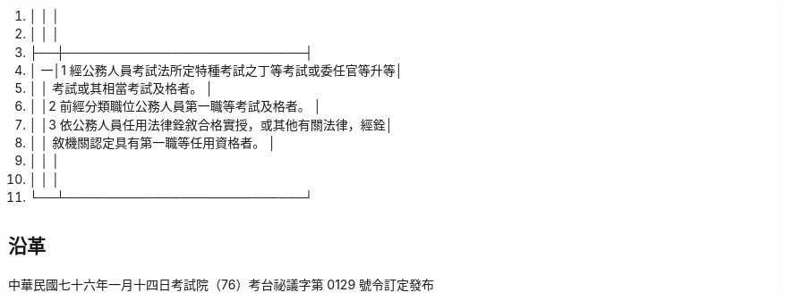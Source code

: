 1. │    │                                                      │
1. │    │                                                      │
1. ├──┼───────────────────────────┤
1. │  一│1 經公務人員考試法所定特種考試之丁等考試或委任官等升等│
1. │    │  考試或其相當考試及格者。                            │
1. │    │2 前經分類職位公務人員第一職等考試及格者。            │
1. │    │3 依公務人員任用法律銓敘合格實授，或其他有關法律，經銓│
1. │    │  敘機關認定具有第一職等任用資格者。                  │
1. │    │                                                      │
1. │    │                                                      │
1. └──┴───────────────────────────┘

## 沿革
中華民國七十六年一月十四日考試院（76）考台祕議字第 0129 號令訂定發布
